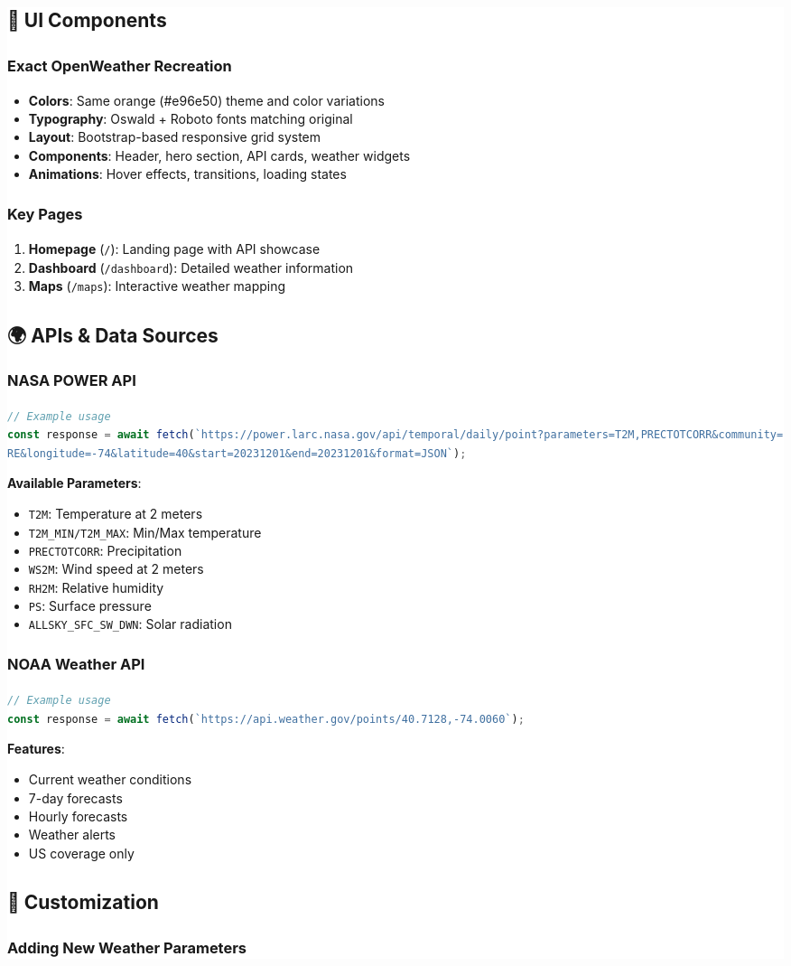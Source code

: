 ## 🎨 UI Components

### Exact OpenWeather Recreation

- **Colors**: Same orange (#e96e50) theme and color variations
- **Typography**: Oswald + Roboto fonts matching original
- **Layout**: Bootstrap-based responsive grid system
- **Components**: Header, hero section, API cards, weather widgets
- **Animations**: Hover effects, transitions, loading states

### Key Pages

1. **Homepage** (`/`): Landing page with API showcase
2. **Dashboard** (`/dashboard`): Detailed weather information
3. **Maps** (`/maps`): Interactive weather mapping

## 🌍 APIs & Data Sources

### NASA POWER API
```javascript
// Example usage
const response = await fetch(`https://power.larc.nasa.gov/api/temporal/daily/point?parameters=T2M,PRECTOTCORR&community=RE&longitude=-74&latitude=40&start=20231201&end=20231201&format=JSON`);
```

**Available Parameters**:
- `T2M`: Temperature at 2 meters
- `T2M_MIN/T2M_MAX`: Min/Max temperature
- `PRECTOTCORR`: Precipitation
- `WS2M`: Wind speed at 2 meters
- `RH2M`: Relative humidity
- `PS`: Surface pressure
- `ALLSKY_SFC_SW_DWN`: Solar radiation

### NOAA Weather API
```javascript
// Example usage
const response = await fetch(`https://api.weather.gov/points/40.7128,-74.0060`);
```

**Features**:
- Current weather conditions
- 7-day forecasts
- Hourly forecasts
- Weather alerts
- US coverage only

## 🔧 Customization

### Adding New Weather Parameters

